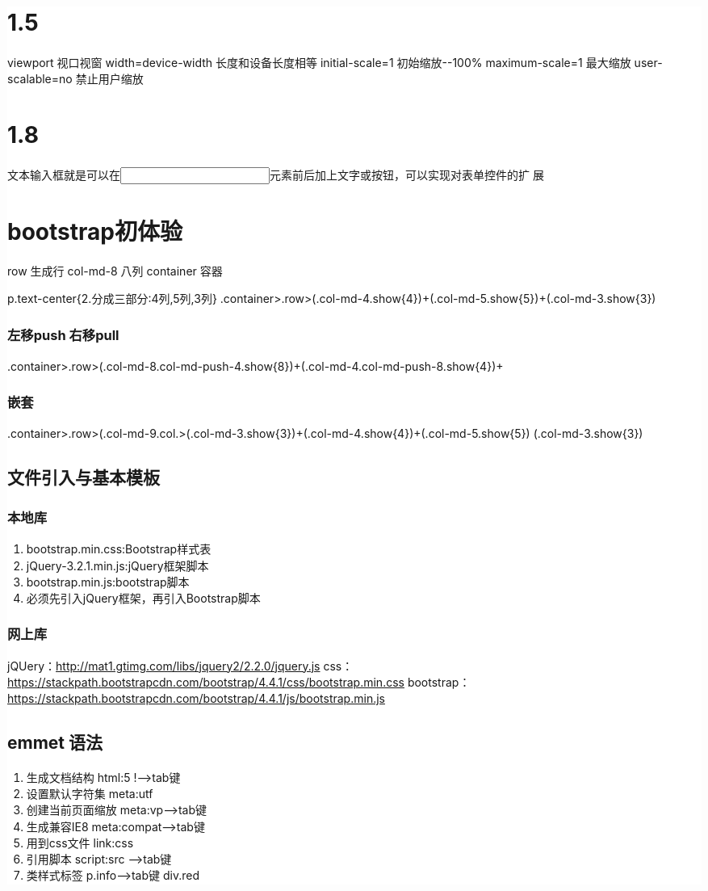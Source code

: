 # 1.5
viewport            视口视窗
width=device-width   长度和设备长度相等
initial-scale=1     初始缩放--100%
maximum-scale=1      最大缩放
user-scalable=no       禁止用户缩放

# 1.8
文本输入框就是可以在<input>元素前后加上文字或按钮，可以实现对表单控件的扩
展
# bootstrap初体验
row 生成行
col-md-8   八列
container   容器

p.text-center{2.分成三部分:4列,5列,3列}
.container>.row>(.col-md-4.show{4})+(.col-md-5.show{5})+(.col-md-3.show{3})

### 左移push  右移pull
.container>.row>(.col-md-8.col-md-push-4.show{8})+(.col-md-4.col-md-push-8.show{4})+
### 嵌套
 .container>.row>(.col-md-9.col.>(.col-md-3.show{3})+(.col-md-4.show{4})+(.col-md-5.show{5})
 (.col-md-3.show{3})
## 文件引入与基本模板
### 本地库
1. bootstrap.min.css:Bootstrap样式表
2. jQuery-3.2.1.min.js:jQuery框架脚本
3. bootstrap.min.js:bootstrap脚本
4. 必须先引入jQuery框架，再引入Bootstrap脚本
### 网上库
jQUery：http://mat1.gtimg.com/libs/jquery2/2.2.0/jquery.js
css：https://stackpath.bootstrapcdn.com/bootstrap/4.4.1/css/bootstrap.min.css
bootstrap：https://stackpath.bootstrapcdn.com/bootstrap/4.4.1/js/bootstrap.min.js
## emmet 语法
1. 生成文档结构
html:5
!-->tab键
2. 设置默认字符集
meta:utf
3. 创建当前页面缩放
   meta:vp-->tab键
4. 生成兼容IE8
meta:compat-->tab键
5. 用到css文件
link:css
6. 引用脚本
   script:src -->tab键
7. 类样式标签
p.info-->tab键
div.red

